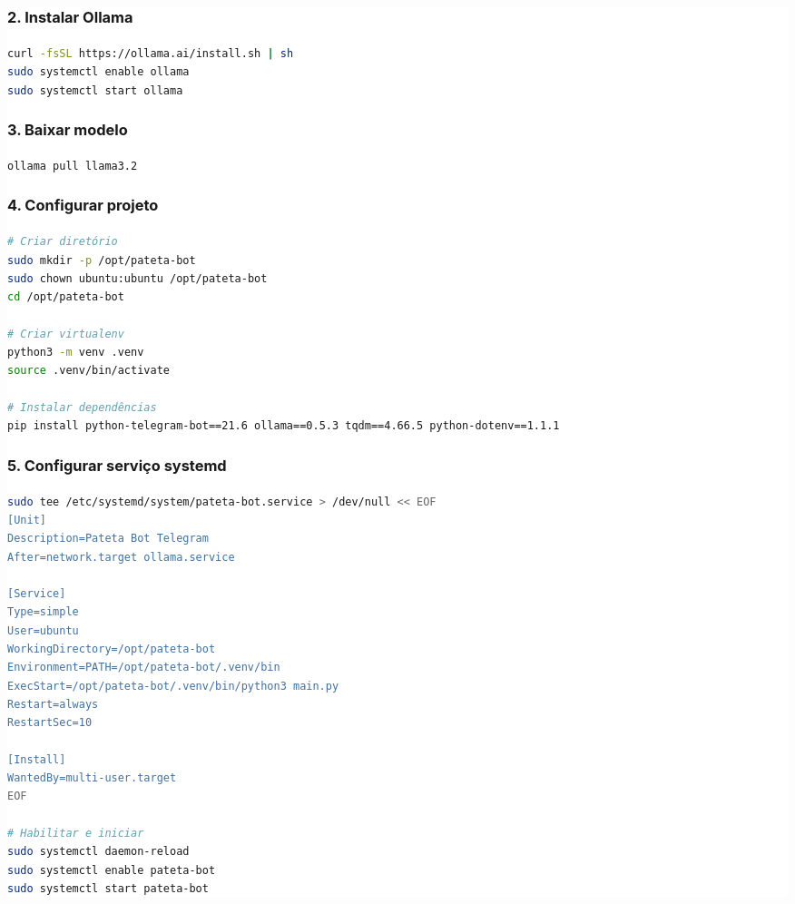 ### 2. Instalar Ollama
```bash
curl -fsSL https://ollama.ai/install.sh | sh
sudo systemctl enable ollama
sudo systemctl start ollama
```

### 3. Baixar modelo
```bash
ollama pull llama3.2
```

### 4. Configurar projeto
```bash
# Criar diretório
sudo mkdir -p /opt/pateta-bot
sudo chown ubuntu:ubuntu /opt/pateta-bot
cd /opt/pateta-bot

# Criar virtualenv
python3 -m venv .venv
source .venv/bin/activate

# Instalar dependências
pip install python-telegram-bot==21.6 ollama==0.5.3 tqdm==4.66.5 python-dotenv==1.1.1
```

### 5. Configurar serviço systemd
```bash
sudo tee /etc/systemd/system/pateta-bot.service > /dev/null << EOF
[Unit]
Description=Pateta Bot Telegram
After=network.target ollama.service

[Service]
Type=simple
User=ubuntu
WorkingDirectory=/opt/pateta-bot
Environment=PATH=/opt/pateta-bot/.venv/bin
ExecStart=/opt/pateta-bot/.venv/bin/python3 main.py
Restart=always
RestartSec=10

[Install]
WantedBy=multi-user.target
EOF

# Habilitar e iniciar
sudo systemctl daemon-reload
sudo systemctl enable pateta-bot
sudo systemctl start pateta-bot
```
